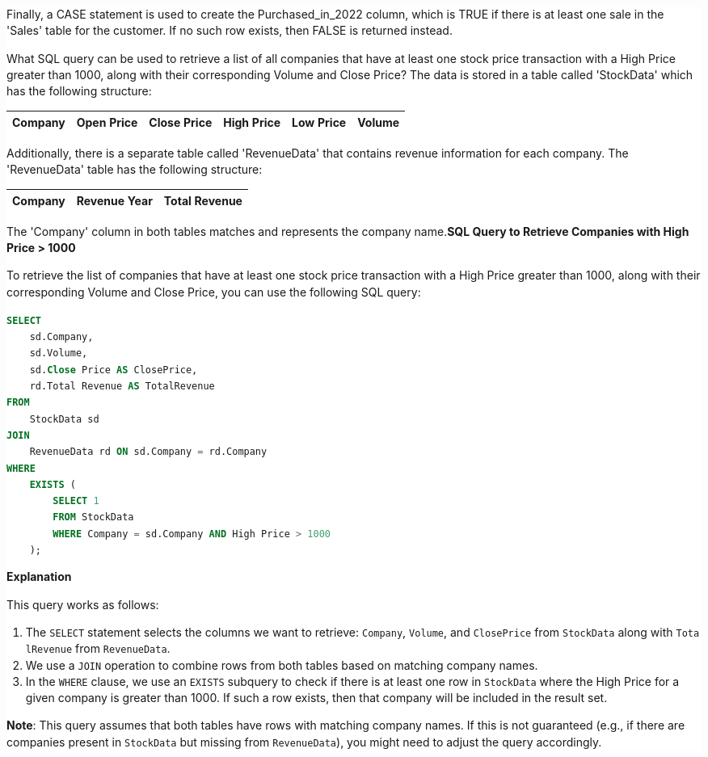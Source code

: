 Finally, a CASE statement is used to create the Purchased_in_2022 column, which is TRUE if there is at least one sale in the 'Sales' table for the customer. If no such row exists, then FALSE is returned instead.<end>

What SQL query can be used to retrieve a list of all companies that have at least one stock price transaction with a High Price greater than 1000, along with their corresponding Volume and Close Price? The data is stored in a table called 'StockData' which has the following structure:

| Company | Open Price | Close Price | High Price | Low Price | Volume |
| --- | --- | --- | --- | --- | --- |

Additionally, there is a separate table called 'RevenueData' that contains revenue information for each company. The 'RevenueData' table has the following structure:

| Company | Revenue Year | Total Revenue |
| --- | --- | --- |

The 'Company' column in both tables matches and represents the company name.<start>**SQL Query to Retrieve Companies with High Price > 1000**

To retrieve the list of companies that have at least one stock price transaction with a High Price greater than 1000, along with their corresponding Volume and Close Price, you can use the following SQL query:

```sql
SELECT 
    sd.Company,
    sd.Volume,
    sd.Close Price AS ClosePrice,
    rd.Total Revenue AS TotalRevenue
FROM 
    StockData sd
JOIN 
    RevenueData rd ON sd.Company = rd.Company
WHERE 
    EXISTS (
        SELECT 1
        FROM StockData
        WHERE Company = sd.Company AND High Price > 1000
    );
```

**Explanation**

This query works as follows:

1. The `SELECT` statement selects the columns we want to retrieve: `Company`, `Volume`, and `ClosePrice` from `StockData` along with `TotalRevenue` from `RevenueData`.
2. We use a `JOIN` operation to combine rows from both tables based on matching company names.
3. In the `WHERE` clause, we use an `EXISTS` subquery to check if there is at least one row in `StockData` where the High Price for a given company is greater than 1000. If such a row exists, then that company will be included in the result set.

**Note**: This query assumes that both tables have rows with matching company names. If this is not guaranteed (e.g., if there are companies present in `StockData` but missing from `RevenueData`), you might need to adjust the query accordingly.

